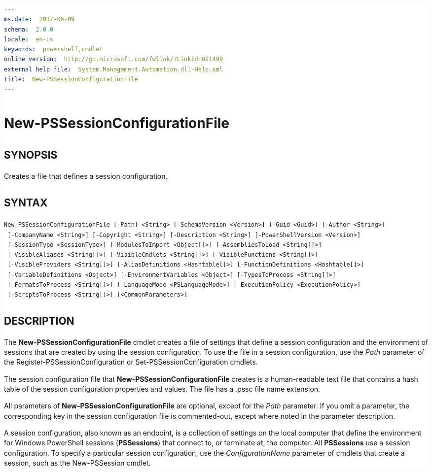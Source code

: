 ```yaml
---
ms.date:  2017-06-09
schema:  2.0.0
locale:  en-us
keywords:  powershell,cmdlet
online version:  http://go.microsoft.com/fwlink/?LinkId=821499
external help file:  System.Management.Automation.dll-Help.xml
title:  New-PSSessionConfigurationFile
---
```


# New-PSSessionConfigurationFile

## SYNOPSIS
Creates a file that defines a session configuration.

## SYNTAX

```
New-PSSessionConfigurationFile [-Path] <String> [-SchemaVersion <Version>] [-Guid <Guid>] [-Author <String>]
 [-CompanyName <String>] [-Copyright <String>] [-Description <String>] [-PowerShellVersion <Version>]
 [-SessionType <SessionType>] [-ModulesToImport <Object[]>] [-AssembliesToLoad <String[]>]
 [-VisibleAliases <String[]>] [-VisibleCmdlets <String[]>] [-VisibleFunctions <String[]>]
 [-VisibleProviders <String[]>] [-AliasDefinitions <Hashtable[]>] [-FunctionDefinitions <Hashtable[]>]
 [-VariableDefinitions <Object>] [-EnvironmentVariables <Object>] [-TypesToProcess <String[]>]
 [-FormatsToProcess <String[]>] [-LanguageMode <PSLanguageMode>] [-ExecutionPolicy <ExecutionPolicy>]
 [-ScriptsToProcess <String[]>] [<CommonParameters>]
```

## DESCRIPTION
The **New-PSSessionConfigurationFile** cmdlet creates a file of settings that define a session configuration and the environment of sessions that are created by using the session configuration.
To use the file in a session configuration, use the *Path* parameter of the Register-PSSessionConfiguration or Set-PSSessionConfiguration cmdlets.

The session configuration file that **New-PSSessionConfigurationFile** creates is a human-readable text file that contains a hash table of the session configuration properties and values.
The file has a .pssc file name extension.

All parameters of **New-PSSessionConfigurationFile** are optional, except for the *Path* parameter.
If you omit a parameter, the corresponding key in the session configuration file is commented-out, except where noted in the parameter description.

A session configuration, also known as an endpoint, is a collection of settings on the local computer that define the environment for Windows PowerShell sessions (**PSSessions**) that connect to, or terminate at, the computer.
All **PSSessions** use a session configuration.
To specify a particular session configuration, use the *ConfigurationName* parameter of cmdlets that create a session, such as the New-PSSession cmdlet.
